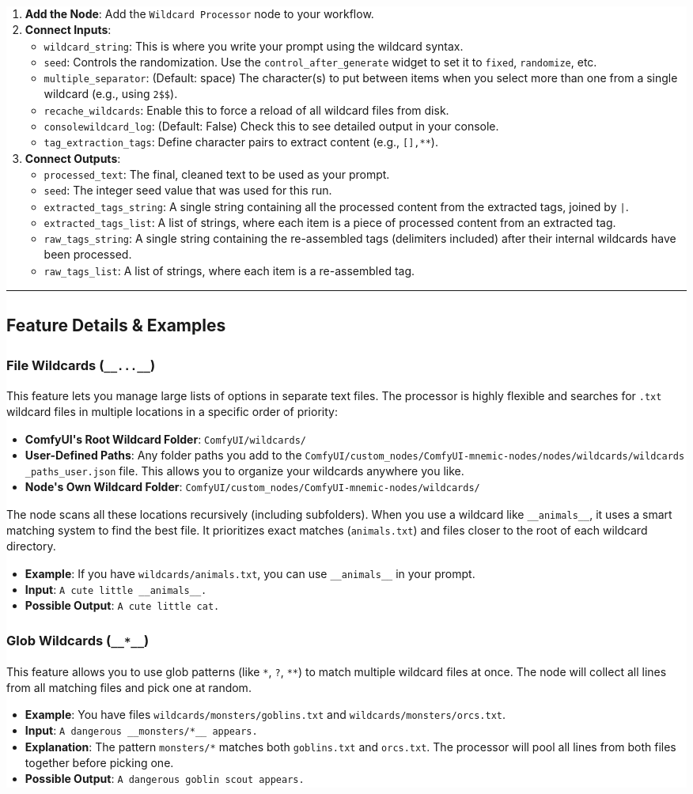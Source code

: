1.  **Add the Node**: Add the `Wildcard Processor` node to your workflow.
2.  **Connect Inputs**:
    -   `wildcard_string`: This is where you write your prompt using the wildcard syntax.
    -   `seed`: Controls the randomization. Use the `control_after_generate` widget to set it to `fixed`, `randomize`, etc.
    -   `multiple_separator`: (Default: space) The character(s) to put between items when you select more than one from a single wildcard (e.g., using `2$$`).
    -   `recache_wildcards`: Enable this to force a reload of all wildcard files from disk.
    -   `consolewildcard_log`: (Default: False) Check this to see detailed output in your console.
    -   `tag_extraction_tags`: Define character pairs to extract content (e.g., `[],**`).
3.  **Connect Outputs**:
    -   `processed_text`: The final, cleaned text to be used as your prompt.
    -   `seed`: The integer seed value that was used for this run.
    -   `extracted_tags_string`: A single string containing all the processed content from the extracted tags, joined by `|`.
    -   `extracted_tags_list`: A list of strings, where each item is a piece of processed content from an extracted tag.
    -   `raw_tags_string`: A single string containing the re-assembled tags (delimiters included) after their internal wildcards have been processed.
    -   `raw_tags_list`: A list of strings, where each item is a re-assembled tag.

---

## Feature Details & Examples

### File Wildcards (`__...__`)

This feature lets you manage large lists of options in separate text files. The processor is highly flexible and searches for `.txt` wildcard files in multiple locations in a specific order of priority:

-   **ComfyUI's Root Wildcard Folder**: `ComfyUI/wildcards/`
-   **User-Defined Paths**: Any folder paths you add to the `ComfyUI/custom_nodes/ComfyUI-mnemic-nodes/nodes/wildcards/wildcards_paths_user.json` file. This allows you to organize your wildcards anywhere you like.
-   **Node's Own Wildcard Folder**: `ComfyUI/custom_nodes/ComfyUI-mnemic-nodes/wildcards/`

The node scans all these locations recursively (including subfolders). When you use a wildcard like `__animals__`, it uses a smart matching system to find the best file. It prioritizes exact matches (`animals.txt`) and files closer to the root of each wildcard directory.

-   **Example**: If you have `wildcards/animals.txt`, you can use `__animals__` in your prompt.
-   **Input**: `A cute little __animals__.`
-   **Possible Output**: `A cute little cat.`

### Glob Wildcards (`__*__`)

This feature allows you to use glob patterns (like `*`, `?`, `**`) to match multiple wildcard files at once. The node will collect all lines from all matching files and pick one at random.

-   **Example**: You have files `wildcards/monsters/goblins.txt` and `wildcards/monsters/orcs.txt`.
-   **Input**: `A dangerous __monsters/*__ appears.`
-   **Explanation**: The pattern `monsters/*` matches both `goblins.txt` and `orcs.txt`. The processor will pool all lines from both files together before picking one.
-   **Possible Output**: `A dangerous goblin scout appears.`
